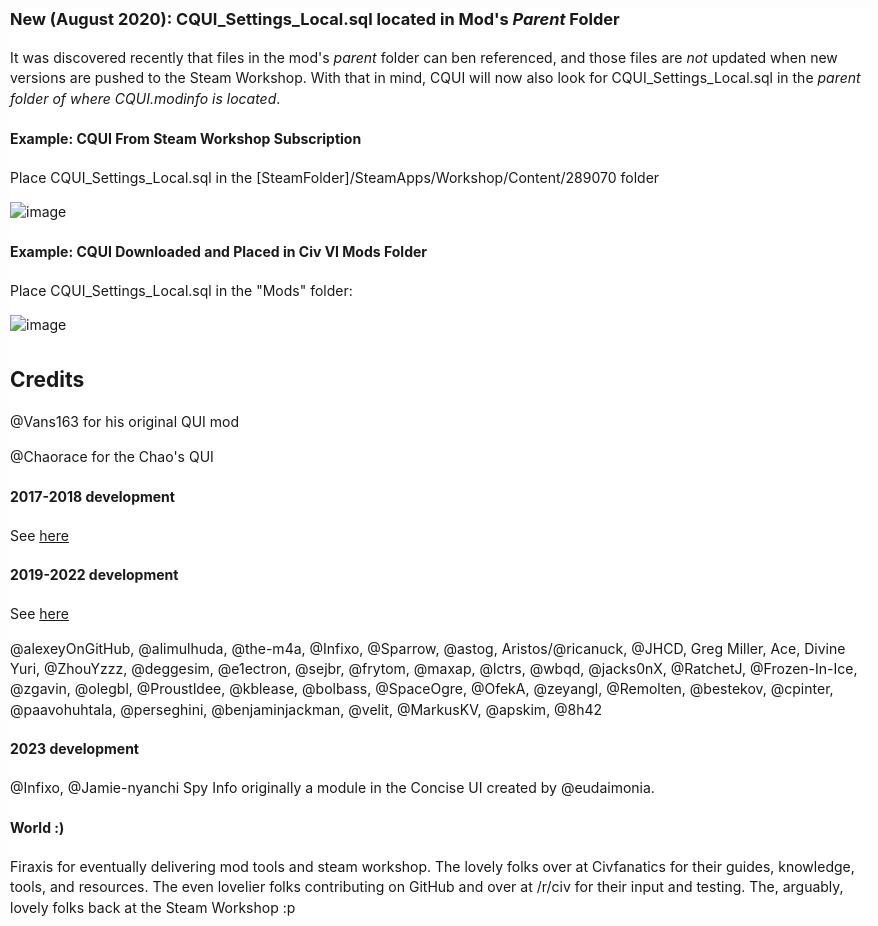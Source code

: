 ### New (August 2020): CQUI_Settings_Local.sql located in Mod's _Parent_ Folder
It was discovered recently that files in the mod's _parent_ folder can ben referenced, and those files are _not_ updated when new versions are pushed to the Steam Workshop.  With that in mind, CQUI will now also look for CQUI_Settings_Local.sql in the _parent folder of where CQUI.modinfo is located_.

#### Example: CQUI From Steam Workshop Subscription
Place CQUI_Settings_Local.sql in the [SteamFolder]/SteamApps/Workshop/Content/289070 folder

![image](https://user-images.githubusercontent.com/8787640/89610046-6dc5db80-d82e-11ea-87f5-a8f440d81a1f.png)

#### Example: CQUI Downloaded and Placed in Civ VI Mods Folder
Place CQUI_Settings_Local.sql in the "Mods" folder:

![image](https://user-images.githubusercontent.com/8787640/89610526-94384680-d82f-11ea-83a9-4d55540f2055.png)


## Credits

@Vans163 for his original QUI mod

@Chaorace for the Chao's QUI

#### 2017-2018 development

See [here](https://github.com/Azurency/CQUI_Community-Edition)

#### 2019-2022 development

See [here](https://github.com/civfanatics/CQUI_Community-Edition)

@alexeyOnGitHub, @alimulhuda, @the-m4a, @Infixo, @Sparrow, @astog, Aristos/@ricanuck, @JHCD, Greg Miller, Ace, Divine Yuri, @ZhouYzzz, @deggesim, @e1ectron, @sejbr, @frytom, @maxap, @lctrs, @wbqd, @jacks0nX, @RatchetJ, @Frozen-In-Ice, @zgavin, @olegbl, @Proustldee, @kblease, @bolbass, @SpaceOgre, @OfekA, @zeyangl, @Remolten, @bestekov, @cpinter, @paavohuhtala, @perseghini, @benjaminjackman, @velit, @MarkusKV, @apskim, @8h42

#### 2023 development

@Infixo, @Jamie-nyanchi
Spy Info originally a module in the Concise UI created by @eudaimonia.

#### World :)

Firaxis for eventually delivering mod tools and steam workshop. 
The lovely folks over at Civfanatics for their guides, knowledge, tools, and resources. 
The even lovelier folks contributing on GitHub and over at /r/civ for their input and testing. 
The, arguably, lovely folks back at the Steam Workshop :p
